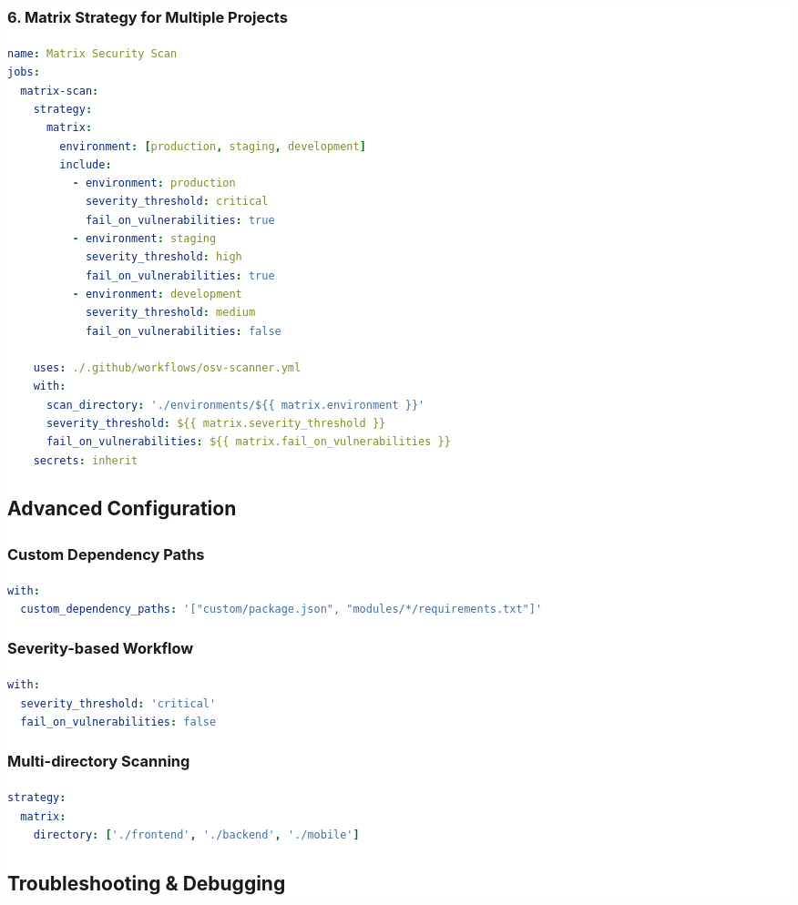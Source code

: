 ### 6. Matrix Strategy for Multiple Projects
```yaml
name: Matrix Security Scan
jobs:
  matrix-scan:
    strategy:
      matrix:
        environment: [production, staging, development]
        include:
          - environment: production
            severity_threshold: critical
            fail_on_vulnerabilities: true
          - environment: staging  
            severity_threshold: high
            fail_on_vulnerabilities: true
          - environment: development
            severity_threshold: medium
            fail_on_vulnerabilities: false
    
    uses: ./.github/workflows/osv-scanner.yml
    with:
      scan_directory: './environments/${{ matrix.environment }}'
      severity_threshold: ${{ matrix.severity_threshold }}
      fail_on_vulnerabilities: ${{ matrix.fail_on_vulnerabilities }}
    secrets: inherit
```

## Advanced Configuration

### Custom Dependency Paths
```yaml
with:
  custom_dependency_paths: '["custom/package.json", "modules/*/requirements.txt"]'
```

### Severity-based Workflow
```yaml
with:
  severity_threshold: 'critical'
  fail_on_vulnerabilities: false
```

### Multi-directory Scanning
```yaml
strategy:
  matrix:
    directory: ['./frontend', './backend', './mobile']
```

## Troubleshooting & Debugging
